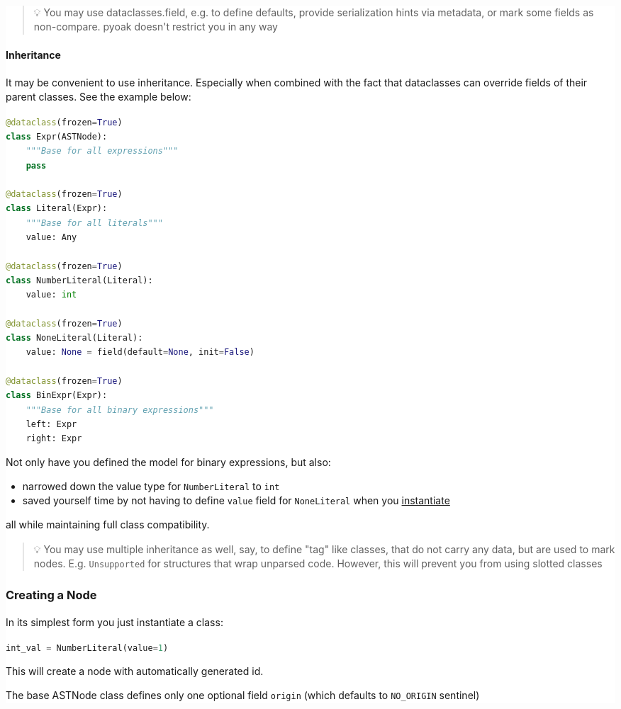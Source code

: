 > 💡 You may use dataclasses.field, e.g. to define defaults, provide serialization hints via metadata, or mark some fields as non-compare. pyoak doesn't restrict you in any way

#### Inheritance

It may be convenient to use inheritance. Especially when combined with the fact that dataclasses can override fields of their parent classes. See the example below:

```python
@dataclass(frozen=True)
class Expr(ASTNode):
    """Base for all expressions"""
    pass

@dataclass(frozen=True)
class Literal(Expr):
    """Base for all literals"""
    value: Any

@dataclass(frozen=True)
class NumberLiteral(Literal):
    value: int

@dataclass(frozen=True)
class NoneLiteral(Literal):
    value: None = field(default=None, init=False)

@dataclass(frozen=True)
class BinExpr(Expr):
    """Base for all binary expressions"""
    left: Expr
    right: Expr
```

Not only have you defined the model for binary expressions, but also:
* narrowed down the value type for `NumberLiteral` to `int`
* saved yourself time by not having to define `value` field for `NoneLiteral` when you [instantiate](#creating-a-node)

all while maintaining full class compatibility.

> 💡 You may use multiple inheritance as well, say, to define "tag" like classes, that do not carry any data, but are used to mark nodes. E.g. `Unsupported` for structures that wrap unparsed code. However, this will prevent you from using slotted classes

### Creating a Node

In its simplest form you just instantiate a class:

```python
int_val = NumberLiteral(value=1)
```
This will create a node with automatically generated id.

The base ASTNode class defines only one optional field `origin` (which defaults to `NO_ORIGIN` sentinel)
